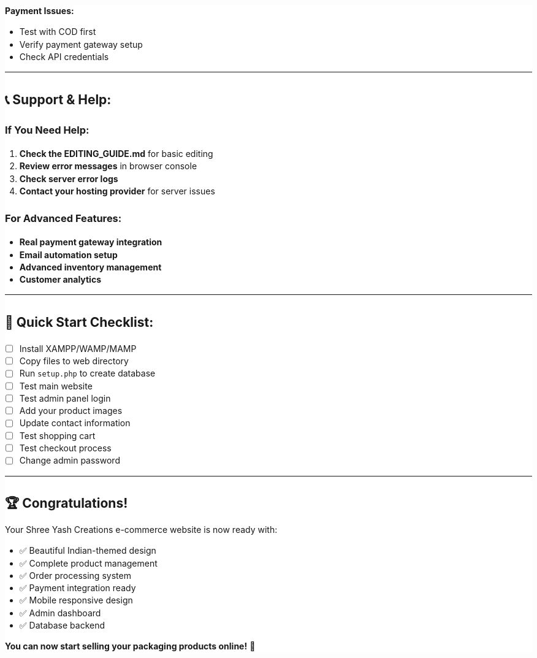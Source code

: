 **Payment Issues:**
- Test with COD first
- Verify payment gateway setup
- Check API credentials

---

## 📞 **Support & Help:**

### **If You Need Help:**
1. **Check the EDITING_GUIDE.md** for basic editing
2. **Review error messages** in browser console
3. **Check server error logs**
4. **Contact your hosting provider** for server issues

### **For Advanced Features:**
- **Real payment gateway integration**
- **Email automation setup**
- **Advanced inventory management**
- **Customer analytics**

---

## 🎯 **Quick Start Checklist:**

- [ ] Install XAMPP/WAMP/MAMP
- [ ] Copy files to web directory
- [ ] Run `setup.php` to create database
- [ ] Test main website
- [ ] Test admin panel login
- [ ] Add your product images
- [ ] Update contact information
- [ ] Test shopping cart
- [ ] Test checkout process
- [ ] Change admin password

---

## 🏆 **Congratulations!**

Your Shree Yash Creations e-commerce website is now ready with:
- ✅ Beautiful Indian-themed design
- ✅ Complete product management
- ✅ Order processing system
- ✅ Payment integration ready
- ✅ Mobile responsive design
- ✅ Admin dashboard
- ✅ Database backend

**You can now start selling your packaging products online!** 🎉
